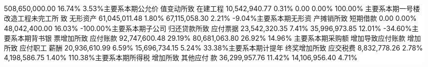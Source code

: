 508,650,000.00
16.74%
3.53%主要系本期公允价
值变动所致
在建工程
10,542,940.77
0.31%
0.00
0.00%
100.00%
主要系本期一号楼
改造工程未完工所
致
无形资产
61,045,011.48
1.80%
67,115,058.30
2.21%
-9.04%主要系本期无形资
产摊销所致
短期借款
0.00
0.00%
48,042,400.00
16.03%
-100.00%主要系本期子公司
归还贷款所致
应付票据
23,542,320.35
7.41%
35,996,973.85
12.01%
-34.60%主要系本期背书银
票增加所致
应付账款
92,747,600.48
29.19%
80,681,063.80
26.92%
14.96%
主要系本期采购额
增加导致应付账款
增加所致
应付职工
薪酬
20,936,610.99
6.59%
15,696,734.15
5.24%
33.38%主要系本期计提年
终奖增加所致
应交税费
8,832,778.26
2.78%
4,198,586.75
1.40%
110.38%主要系本期所得税
增加所致
其他应付
款
36,299,957.76
11.42%
14,106,956.40
4.71%